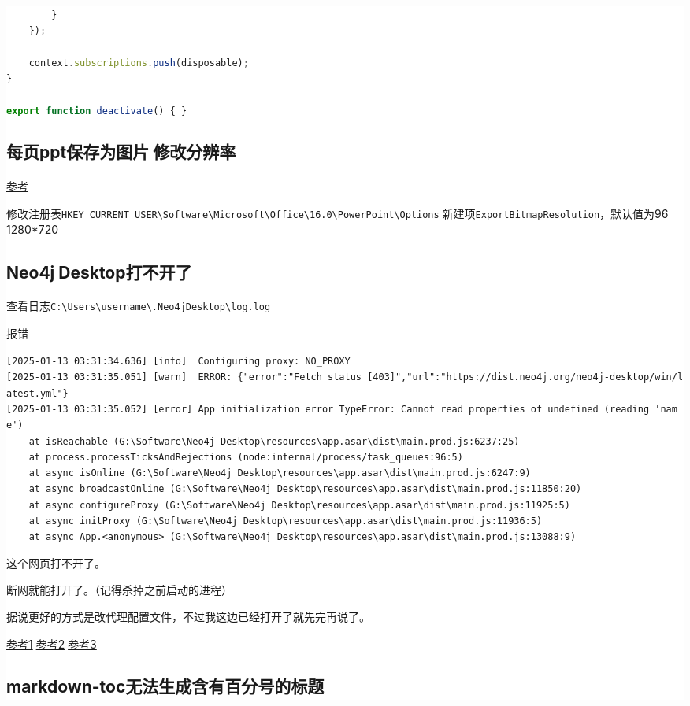 ```ts
		}
	});

	context.subscriptions.push(disposable);
}

export function deactivate() { }

```

## 每页ppt保存为图片 修改分辨率

[参考](https://learn.microsoft.com/zh-cn/office/troubleshoot/powerpoint/change-export-slide-resolution)

修改注册表`HKEY_CURRENT_USER\Software\Microsoft\Office\16.0\PowerPoint\Options`
新建项`ExportBitmapResolution`，默认值为96 1280*720

## Neo4j Desktop打不开了

查看日志`C:\Users\username\.Neo4jDesktop\log.log`

报错


```
[2025-01-13 03:31:34.636] [info]  Configuring proxy: NO_PROXY
[2025-01-13 03:31:35.051] [warn]  ERROR: {"error":"Fetch status [403]","url":"https://dist.neo4j.org/neo4j-desktop/win/latest.yml"}
[2025-01-13 03:31:35.052] [error] App initialization error TypeError: Cannot read properties of undefined (reading 'name')
    at isReachable (G:\Software\Neo4j Desktop\resources\app.asar\dist\main.prod.js:6237:25)
    at process.processTicksAndRejections (node:internal/process/task_queues:96:5)
    at async isOnline (G:\Software\Neo4j Desktop\resources\app.asar\dist\main.prod.js:6247:9)
    at async broadcastOnline (G:\Software\Neo4j Desktop\resources\app.asar\dist\main.prod.js:11850:20)
    at async configureProxy (G:\Software\Neo4j Desktop\resources\app.asar\dist\main.prod.js:11925:5)
    at async initProxy (G:\Software\Neo4j Desktop\resources\app.asar\dist\main.prod.js:11936:5)
    at async App.<anonymous> (G:\Software\Neo4j Desktop\resources\app.asar\dist\main.prod.js:13088:9)
```

这个网页打不开了。

断网就能打开了。（记得杀掉之前启动的进程）

据说更好的方式是改代理配置文件，不过我这边已经打开了就先完再说了。

[参考1](https://github.com/neo4j/neo4j/issues/13557)
[参考2](https://blog.csdn.net/qq_58425064/article/details/144374170)
[参考3](https://www.cnblogs.com/misakivv/p/18620018)

## markdown-toc无法生成含有百分号的标题
